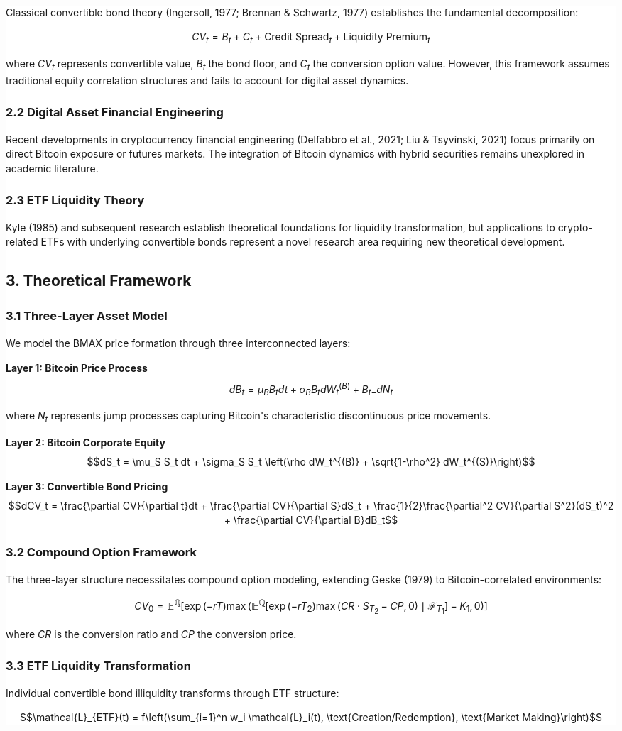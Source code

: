 Classical convertible bond theory (Ingersoll, 1977; Brennan & Schwartz, 1977) establishes the fundamental decomposition:

$$CV_t = B_t + C_t + \text{Credit Spread}_t + \text{Liquidity Premium}_t$$

where $CV_t$ represents convertible value, $B_t$ the bond floor, and $C_t$ the conversion option value. However, this framework assumes traditional equity correlation structures and fails to account for digital asset dynamics.

### 2.2 Digital Asset Financial Engineering

Recent developments in cryptocurrency financial engineering (Delfabbro et al., 2021; Liu & Tsyvinski, 2021) focus primarily on direct Bitcoin exposure or futures markets. The integration of Bitcoin dynamics with hybrid securities remains unexplored in academic literature.

### 2.3 ETF Liquidity Theory

Kyle (1985) and subsequent research establish theoretical foundations for liquidity transformation, but applications to crypto-related ETFs with underlying convertible bonds represent a novel research area requiring new theoretical development.

## 3. Theoretical Framework

### 3.1 Three-Layer Asset Model

We model the BMAX price formation through three interconnected layers:

**Layer 1: Bitcoin Price Process**
$$dB_t = \mu_B B_t dt + \sigma_B B_t dW_t^{(B)} + B_{t-}dN_t$$

where $N_t$ represents jump processes capturing Bitcoin's characteristic discontinuous price movements.

**Layer 2: Bitcoin Corporate Equity**
$$dS_t = \mu_S S_t dt + \sigma_S S_t \left(\rho dW_t^{(B)} + \sqrt{1-\rho^2} dW_t^{(S)}\right)$$

**Layer 3: Convertible Bond Pricing**
$$dCV_t = \frac{\partial CV}{\partial t}dt + \frac{\partial CV}{\partial S}dS_t + \frac{1}{2}\frac{\partial^2 CV}{\partial S^2}(dS_t)^2 + \frac{\partial CV}{\partial B}dB_t$$

### 3.2 Compound Option Framework

The three-layer structure necessitates compound option modeling, extending Geske (1979) to Bitcoin-correlated environments:

$$CV_0 = \mathbb{E}^{\mathbb{Q}}\left[\exp(-rT) \max\left(\mathbb{E}^{\mathbb{Q}}\left[\exp(-rT_2)\max(CR \cdot S_{T_2} - CP, 0) \mid \mathcal{F}_{T_1}\right] - K_1, 0\right)\right]$$

where $CR$ is the conversion ratio and $CP$ the conversion price.

### 3.3 ETF Liquidity Transformation

Individual convertible bond illiquidity transforms through ETF structure:

$$\mathcal{L}_{ETF}(t) = f\left(\sum_{i=1}^n w_i \mathcal{L}_i(t), \text{Creation/Redemption}, \text{Market Making}\right)$$
